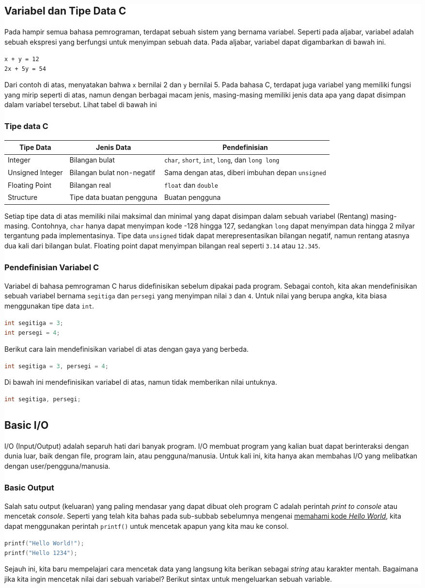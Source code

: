 ## Variabel dan Tipe Data C
Pada hampir semua bahasa pemrograman, terdapat sebuah sistem yang bernama variabel. Seperti pada aljabar, variabel adalah sebuah ekspresi yang berfungsi untuk menyimpan sebuah data. Pada aljabar, variabel dapat digambarkan di bawah ini.
```
x + y = 12
2x + 5y = 54
```
Dari contoh di atas, menyatakan bahwa `x` bernilai 2 dan `y` bernilai 5. Pada bahasa C, terdapat juga variabel yang memiliki fungsi yang mirip seperti di atas, namun dengan berbagai macam jenis, masing-masing memiliki jenis data apa yang dapat disimpan dalam variabel tersebut. Lihat tabel di bawah ini

### Tipe data C
|Tipe Data|Jenis Data|Pendefinisian|
|--|--|--|
|Integer|Bilangan bulat|`char`, `short`, `int`, `long`, dan `long long`|
|Unsigned Integer|Bilangan bulat non-negatif|Sama dengan atas, diberi imbuhan depan `unsigned`|
|Floating Point|Bilangan real|`float` dan `double`|
|Structure|Tipe data buatan pengguna|Buatan pengguna|

Setiap tipe data di atas memiliki nilai maksimal dan minimal yang dapat disimpan dalam sebuah variabel (Rentang) masing-masing. Contohnya, `char` hanya dapat menyimpan kode -128 hingga 127, sedangkan `long` dapat menyimpan data hingga 2 milyar tergantung pada implementasinya. Tipe data `unsigned` tidak dapat merepresentasikan bilangan negatif, namun rentang atasnya dua kali dari bilangan bulat. Floating point dapat menyimpan bilangan real seperti `3.14` atau `12.345`.

### Pendefinisian Variabel C
Variabel di bahasa pemrograman C harus didefinisikan sebelum dipakai pada program. Sebagai contoh, kita akan mendefinisikan sebuah variabel bernama `segitiga` dan `persegi` yang menyimpan nilai `3` dan `4`. Untuk nilai yang berupa angka, kita biasa menggunakan tipe data `int`.
```c
int segitiga = 3;
int persegi = 4;
```
Berikut cara lain mendefinisikan variabel di atas dengan gaya yang berbeda.
```c
int segitiga = 3, persegi = 4;
```
Di bawah ini mendefinisikan variabel di atas, namun tidak memberikan nilai untuknya.
```c
int segitiga, persegi;
```

## Basic I/O
I/O (Input/Output) adalah separuh hati dari banyak program. I/O membuat program yang kalian buat dapat berinteraksi dengan dunia luar, baik dengan file, program lain, atau pengguna/manusia. Untuk kali ini, kita hanya akan membahas I/O yang melibatkan dengan user/pengguna/manusia.
### Basic Output
Salah satu output (keluaran) yang paling mendasar yang dapat dibuat oleh program C adalah perintah *print to console* atau mencetak *console*. Seperti yang telah kita bahas pada sub-subbab sebelumnya mengenai [memahami kode *Hello World*](#program-sederhana), kita dapat menggunakan perintah `printf()` untuk mencetak apapun yang kita mau ke consol. 
```c
printf("Hello World!");
printf("Hello 1234");
```
Sejauh ini, kita baru mempelajari cara mencetak data yang langsung kita berikan sebagai *string* atau karakter mentah. Bagaimana jika kita ingin mencetak nilai dari sebuah variabel? Berikut sintax untuk mengeluarkan sebuah variable.
```c
```